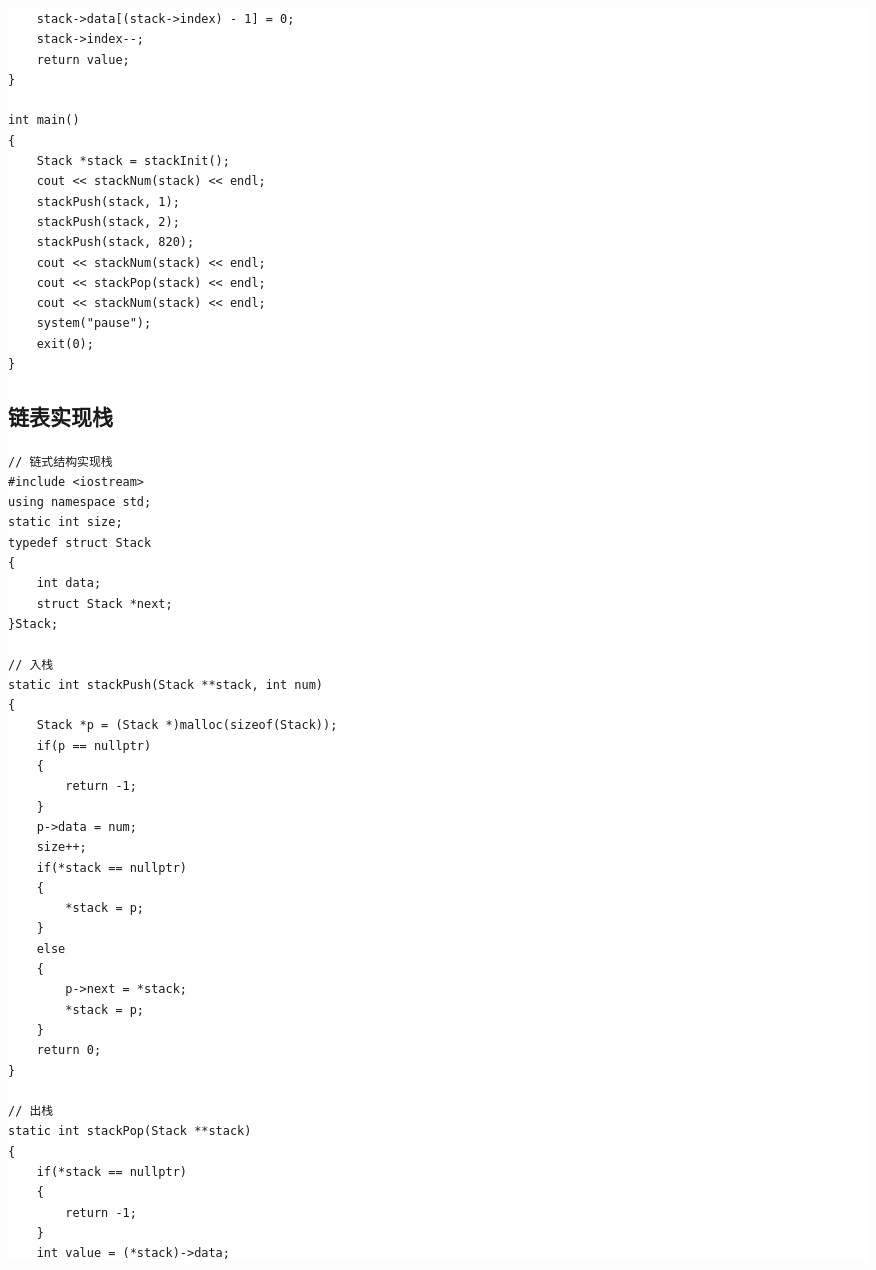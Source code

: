 ```
    stack->data[(stack->index) - 1] = 0;
    stack->index--;
    return value;
}

int main()
{
    Stack *stack = stackInit();
    cout << stackNum(stack) << endl;
    stackPush(stack, 1);
    stackPush(stack, 2);
    stackPush(stack, 820);
    cout << stackNum(stack) << endl;
    cout << stackPop(stack) << endl;
    cout << stackNum(stack) << endl;
    system("pause");
    exit(0);
}
```

## 链表实现栈

```
// 链式结构实现栈
#include <iostream>
using namespace std;
static int size;
typedef struct Stack
{
    int data;
    struct Stack *next;
}Stack;

// 入栈
static int stackPush(Stack **stack, int num)
{
    Stack *p = (Stack *)malloc(sizeof(Stack));
    if(p == nullptr)
    {
        return -1;
    }
    p->data = num;
    size++;
    if(*stack == nullptr)
    {
        *stack = p;
    }
    else
    {
        p->next = *stack;
        *stack = p;
    }
    return 0;
}

// 出栈
static int stackPop(Stack **stack)
{
    if(*stack == nullptr)
    {
        return -1;
    }
    int value = (*stack)->data;
```